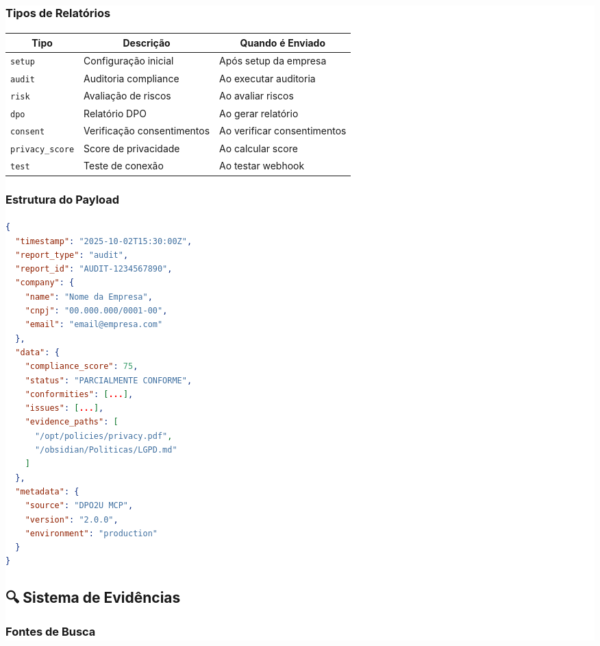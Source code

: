 ### Tipos de Relatórios

| Tipo | Descrição | Quando é Enviado |
|------|-----------|------------------|
| `setup` | Configuração inicial | Após setup da empresa |
| `audit` | Auditoria compliance | Ao executar auditoria |
| `risk` | Avaliação de riscos | Ao avaliar riscos |
| `dpo` | Relatório DPO | Ao gerar relatório |
| `consent` | Verificação consentimentos | Ao verificar consentimentos |
| `privacy_score` | Score de privacidade | Ao calcular score |
| `test` | Teste de conexão | Ao testar webhook |

### Estrutura do Payload

```json
{
  "timestamp": "2025-10-02T15:30:00Z",
  "report_type": "audit",
  "report_id": "AUDIT-1234567890",
  "company": {
    "name": "Nome da Empresa",
    "cnpj": "00.000.000/0001-00",
    "email": "email@empresa.com"
  },
  "data": {
    "compliance_score": 75,
    "status": "PARCIALMENTE CONFORME",
    "conformities": [...],
    "issues": [...],
    "evidence_paths": [
      "/opt/policies/privacy.pdf",
      "/obsidian/Politicas/LGPD.md"
    ]
  },
  "metadata": {
    "source": "DPO2U MCP",
    "version": "2.0.0",
    "environment": "production"
  }
}
```

## 🔍 Sistema de Evidências

### Fontes de Busca
